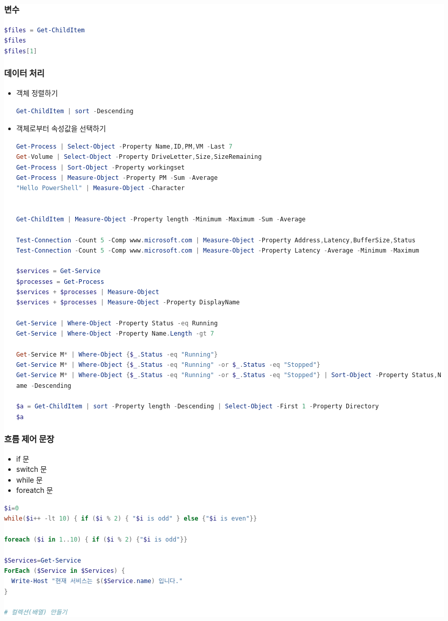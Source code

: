 ### 변수
```powershell
$files = Get-ChildItem
$files
$files[1]
```

### 데이터 처리
- 객체 정렬하기
  ```powershell
  Get-ChildItem | sort -Descending
  ```

- 객체로부터 속성값을 선택하기
  ```powershell
  Get-Process | Select-Object -Property Name,ID,PM,VM -Last 7
  Get-Volume | Select-Object -Property DriveLetter,Size,SizeRemaining
  Get-Process | Sort-Object -Property workingset
  Get-Process | Measure-Object -Property PM -Sum -Average
  "Hello PowerShell" | Measure-Object -Character


  Get-ChildItem | Measure-Object -Property length -Minimum -Maximum -Sum -Average

  Test-Connection -Count 5 -Comp www.microsoft.com | Measure-Object -Property Address,Latency,BufferSize,Status
  Test-Connection -Count 5 -Comp www.microsoft.com | Measure-Object -Property Latency -Average -Minimum -Maximum

  $services = Get-Service
  $processes = Get-Process
  $services + $processes | Measure-Object
  $services + $processes | Measure-Object -Property DisplayName

  Get-Service | Where-Object -Property Status -eq Running
  Get-Service | Where-Object -Property Name.Length -gt 7

  Get-Service M* | Where-Object {$_.Status -eq "Running"}
  Get-Service M* | Where-Object {$_.Status -eq "Running" -or $_.Status -eq "Stopped"}
  Get-Service M* | Where-Object {$_.Status -eq "Running" -or $_.Status -eq "Stopped"} | Sort-Object -Property Status,Name -Descending

  $a = Get-ChildItem | sort -Property length -Descending | Select-Object -First 1 -Property Directory
  $a 
  ```

### 흐름 제어 문장
- if 문
- switch 문
- while 문
- foreatch 문
```powershell
$i=0
while($i++ -lt 10) { if ($i % 2) { "$i is odd" } else {"$i is even"}}

foreach ($i in 1..10) { if ($i % 2) {"$i is odd"}}

$Services=Get-Service
ForEach ($Service in $Services) {
  Write-Host "현재 서비스는 $($Service.name) 입니다."
}

# 컬렉션(배열) 만들기
```